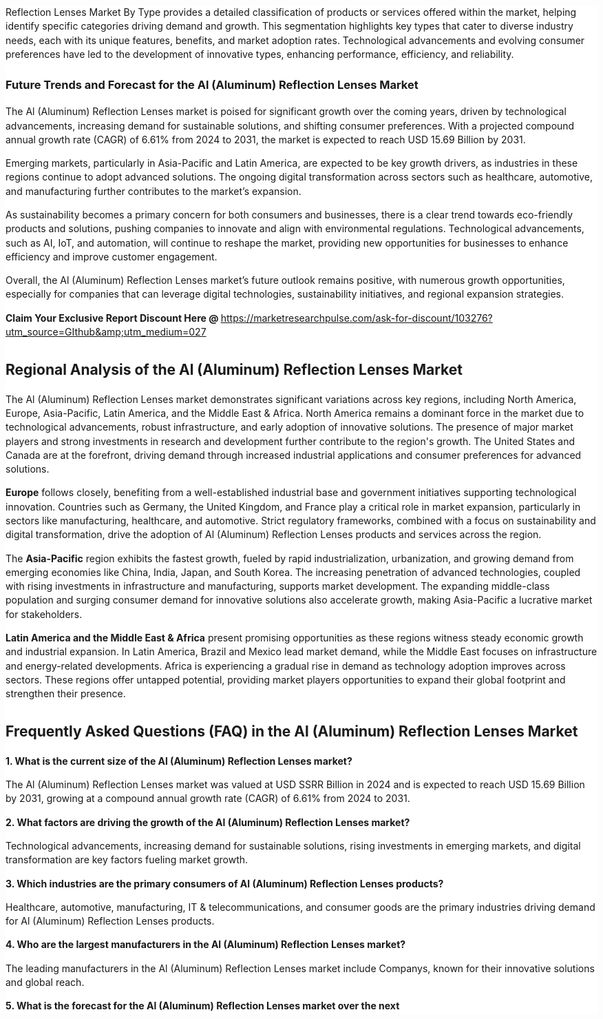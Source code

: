 Reflection Lenses Market By Type provides a detailed classification of products or services offered within the market, helping identify specific categories driving demand and growth. This segmentation highlights key types that cater to diverse industry needs, each with its unique features, benefits, and market adoption rates. Technological advancements and evolving consumer preferences have led to the development of innovative types, enhancing performance, efficiency, and reliability.</p><h3>Future Trends and Forecast for the Al (Aluminum) Reflection Lenses Market</h3><p>The Al (Aluminum) Reflection Lenses market is poised for significant growth over the coming years, driven by technological advancements, increasing demand for sustainable solutions, and shifting consumer preferences. With a projected compound annual growth rate (CAGR) of 6.61% from 2024 to 2031, the market is expected to reach USD 15.69 Billion by 2031.</p><p>Emerging markets, particularly in Asia-Pacific and Latin America, are expected to be key growth drivers, as industries in these regions continue to adopt advanced solutions. The ongoing digital transformation across sectors such as healthcare, automotive, and manufacturing further contributes to the market&rsquo;s expansion.</p><p>As sustainability becomes a primary concern for both consumers and businesses, there is a clear trend towards eco-friendly products and solutions, pushing companies to innovate and align with environmental regulations. Technological advancements, such as AI, IoT, and automation, will continue to reshape the market, providing new opportunities for businesses to enhance efficiency and improve customer engagement.</p><p>Overall, the Al (Aluminum) Reflection Lenses market&rsquo;s future outlook remains positive, with numerous growth opportunities, especially for companies that can leverage digital technologies, sustainability initiatives, and regional expansion strategies.</p><p><strong>Claim Your Exclusive Report Discount Here @ </strong><a href="https://marketresearchpulse.com/ask-for-discount/103276?utm_source=GIthub&amp;utm_medium=027">https://marketresearchpulse.com/ask-for-discount/103276?utm_source=GIthub&amp;utm_medium=027</a></p><h2><strong>Regional Analysis of the Al (Aluminum) Reflection Lenses Market</strong></h2><p>The Al (Aluminum) Reflection Lenses market demonstrates significant variations across key regions, including North America, Europe, Asia-Pacific, Latin America, and the Middle East &amp; Africa. North America remains a dominant force in the market due to technological advancements, robust infrastructure, and early adoption of innovative solutions. The presence of major market players and strong investments in research and development further contribute to the region's growth. The United States and Canada are at the forefront, driving demand through increased industrial applications and consumer preferences for advanced solutions.</p><p><strong>Europe</strong> follows closely, benefiting from a well-established industrial base and government initiatives supporting technological innovation. Countries such as Germany, the United Kingdom, and France play a critical role in market expansion, particularly in sectors like manufacturing, healthcare, and automotive. Strict regulatory frameworks, combined with a focus on sustainability and digital transformation, drive the adoption of Al (Aluminum) Reflection Lenses products and services across the region.</p><p>The <strong>Asia-Pacific</strong> region exhibits the fastest growth, fueled by rapid industrialization, urbanization, and growing demand from emerging economies like China, India, Japan, and South Korea. The increasing penetration of advanced technologies, coupled with rising investments in infrastructure and manufacturing, supports market development. The expanding middle-class population and surging consumer demand for innovative solutions also accelerate growth, making Asia-Pacific a lucrative market for stakeholders.</p><p><strong>Latin America and the Middle East &amp; Africa</strong> present promising opportunities as these regions witness steady economic growth and industrial expansion. In Latin America, Brazil and Mexico lead market demand, while the Middle East focuses on infrastructure and energy-related developments. Africa is experiencing a gradual rise in demand as technology adoption improves across sectors. These regions offer untapped potential, providing market players opportunities to expand their global footprint and strengthen their presence.</p><h2><strong>Frequently Asked Questions (FAQ) in the Al (Aluminum) Reflection Lenses Market</strong></h2><p><strong>1. What is the current size of the Al (Aluminum) Reflection Lenses market?</strong></p><p>The Al (Aluminum) Reflection Lenses market was valued at USD SSRR Billion in 2024 and is expected to reach USD 15.69 Billion by 2031, growing at a compound annual growth rate (CAGR) of 6.61% from 2024 to 2031.</p><p><strong>2. What factors are driving the growth of the Al (Aluminum) Reflection Lenses market?</strong></p><p>Technological advancements, increasing demand for sustainable solutions, rising investments in emerging markets, and digital transformation are key factors fueling market growth.</p><p><strong>3. Which industries are the primary consumers of Al (Aluminum) Reflection Lenses products?</strong></p><p>Healthcare, automotive, manufacturing, IT &amp; telecommunications, and consumer goods are the primary industries driving demand for Al (Aluminum) Reflection Lenses products.</p><p><strong>4. Who are the largest manufacturers in the Al (Aluminum) Reflection Lenses market?</strong></p><p>The leading manufacturers in the Al (Aluminum) Reflection Lenses market include Companys, known for their innovative solutions and global reach.</p><p><strong>5. What is the forecast for the Al (Aluminum) Reflection Lenses market over the next